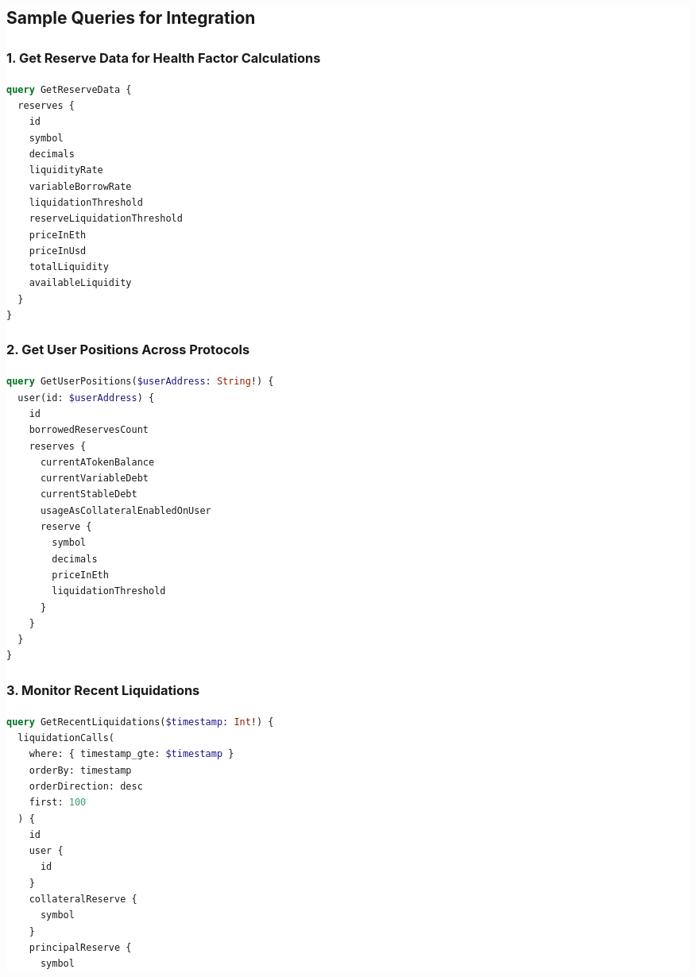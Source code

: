 ## Sample Queries for Integration

### 1. Get Reserve Data for Health Factor Calculations

```graphql
query GetReserveData {
  reserves {
    id
    symbol
    decimals
    liquidityRate
    variableBorrowRate
    liquidationThreshold
    reserveLiquidationThreshold
    priceInEth
    priceInUsd
    totalLiquidity
    availableLiquidity
  }
}
```

### 2. Get User Positions Across Protocols

```graphql
query GetUserPositions($userAddress: String!) {
  user(id: $userAddress) {
    id
    borrowedReservesCount
    reserves {
      currentATokenBalance
      currentVariableDebt
      currentStableDebt
      usageAsCollateralEnabledOnUser
      reserve {
        symbol
        decimals
        priceInEth
        liquidationThreshold
      }
    }
  }
}
```

### 3. Monitor Recent Liquidations

```graphql
query GetRecentLiquidations($timestamp: Int!) {
  liquidationCalls(
    where: { timestamp_gte: $timestamp }
    orderBy: timestamp
    orderDirection: desc
    first: 100
  ) {
    id
    user {
      id
    }
    collateralReserve {
      symbol
    }
    principalReserve {
      symbol
```